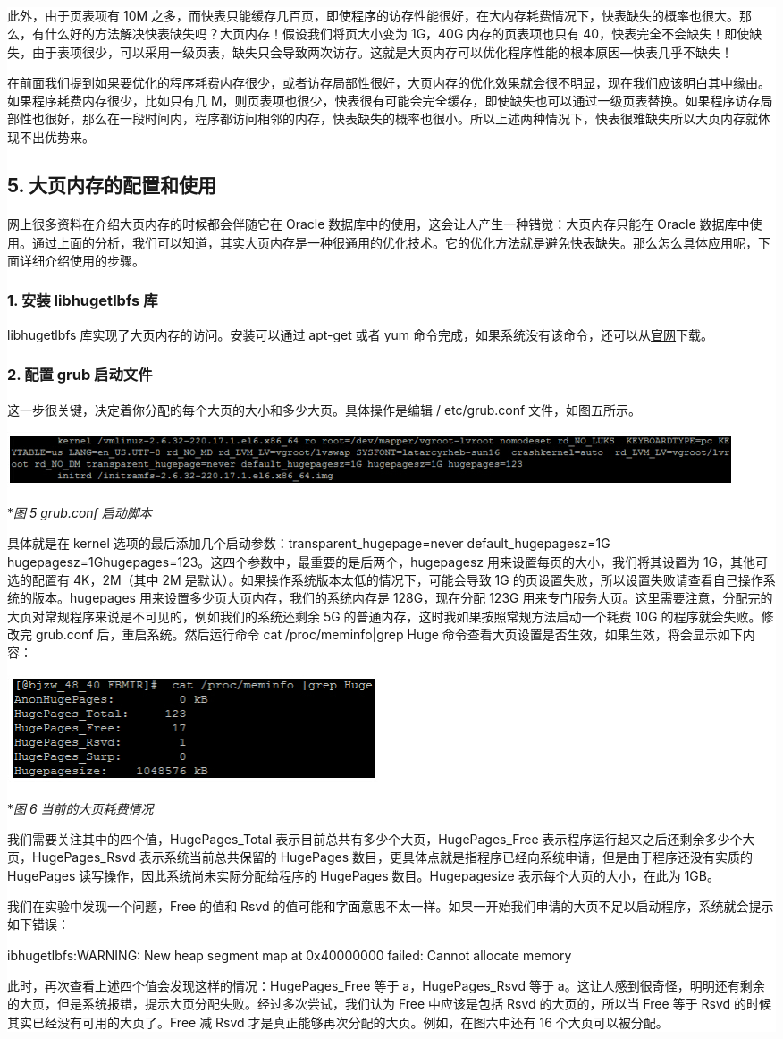 此外，由于页表项有 10M 之多，而快表只能缓存几百页，即使程序的访存性能很好，在大内存耗费情况下，快表缺失的概率也很大。那么，有什么好的方法解决快表缺失吗？大页内存！假设我们将页大小变为 1G，40G 内存的页表项也只有 40，快表完全不会缺失！即使缺失，由于表项很少，可以采用一级页表，缺失只会导致两次访存。这就是大页内存可以优化程序性能的根本原因—快表几乎不缺失！

在前面我们提到如果要优化的程序耗费内存很少，或者访存局部性很好，大页内存的优化效果就会很不明显，现在我们应该明白其中缘由。如果程序耗费内存很少，比如只有几 M，则页表项也很少，快表很有可能会完全缓存，即使缺失也可以通过一级页表替换。如果程序访存局部性也很好，那么在一段时间内，程序都访问相邻的内存，快表缺失的概率也很小。所以上述两种情况下，快表很难缺失所以大页内存就体现不出优势来。

## 5. 大页内存的配置和使用

网上很多资料在介绍大页内存的时候都会伴随它在 Oracle 数据库中的使用，这会让人产生一种错觉：大页内存只能在 Oracle 数据库中使用。通过上面的分析，我们可以知道，其实大页内存是一种很通用的优化技术。它的优化方法就是避免快表缺失。那么怎么具体应用呢，下面详细介绍使用的步骤。

### 1. 安装 libhugetlbfs 库

libhugetlbfs 库实现了大页内存的访问。安装可以通过 apt-get 或者 yum 命令完成，如果系统没有该命令，还可以从[官网](http://libhugetlbfs.sourceforge.net/)下载。

### 2. 配置 grub 启动文件

这一步很关键，决定着你分配的每个大页的大小和多少大页。具体操作是编辑 / etc/grub.conf 文件，如图五所示。

![](../images/aohigpo-6.jpg)

\**图 5 grub.conf 启动脚本*

具体就是在 kernel 选项的最后添加几个启动参数：transparent_hugepage=never default_hugepagesz=1G hugepagesz=1Ghugepages=123。这四个参数中，最重要的是后两个，hugepagesz 用来设置每页的大小，我们将其设置为 1G，其他可选的配置有 4K，2M（其中 2M 是默认）。如果操作系统版本太低的情况下，可能会导致 1G 的页设置失败，所以设置失败请查看自己操作系统的版本。hugepages 用来设置多少页大页内存，我们的系统内存是 128G，现在分配 123G 用来专门服务大页。这里需要注意，分配完的大页对常规程序来说是不可见的，例如我们的系统还剩余 5G 的普通内存，这时我如果按照常规方法启动一个耗费 10G 的程序就会失败。修改完 grub.conf 后，重启系统。然后运行命令 cat /proc/meminfo|grep Huge 命令查看大页设置是否生效，如果生效，将会显示如下内容：

![](../images/aohigpo-7.jpg)

\**图 6 当前的大页耗费情况*

我们需要关注其中的四个值，HugePages_Total 表示目前总共有多少个大页，HugePages_Free 表示程序运行起来之后还剩余多少个大页，HugePages_Rsvd 表示系统当前总共保留的 HugePages 数目，更具体点就是指程序已经向系统申请，但是由于程序还没有实质的 HugePages 读写操作，因此系统尚未实际分配给程序的 HugePages 数目。Hugepagesize 表示每个大页的大小，在此为 1GB。

我们在实验中发现一个问题，Free 的值和 Rsvd 的值可能和字面意思不太一样。如果一开始我们申请的大页不足以启动程序，系统就会提示如下错误：

ibhugetlbfs:WARNING: New heap segment map at 0x40000000 failed: Cannot allocate memory

此时，再次查看上述四个值会发现这样的情况：HugePages_Free 等于 a，HugePages_Rsvd 等于 a。这让人感到很奇怪，明明还有剩余的大页，但是系统报错，提示大页分配失败。经过多次尝试，我们认为 Free 中应该是包括 Rsvd 的大页的，所以当 Free 等于 Rsvd 的时候其实已经没有可用的大页了。Free 减 Rsvd 才是真正能够再次分配的大页。例如，在图六中还有 16 个大页可以被分配。
